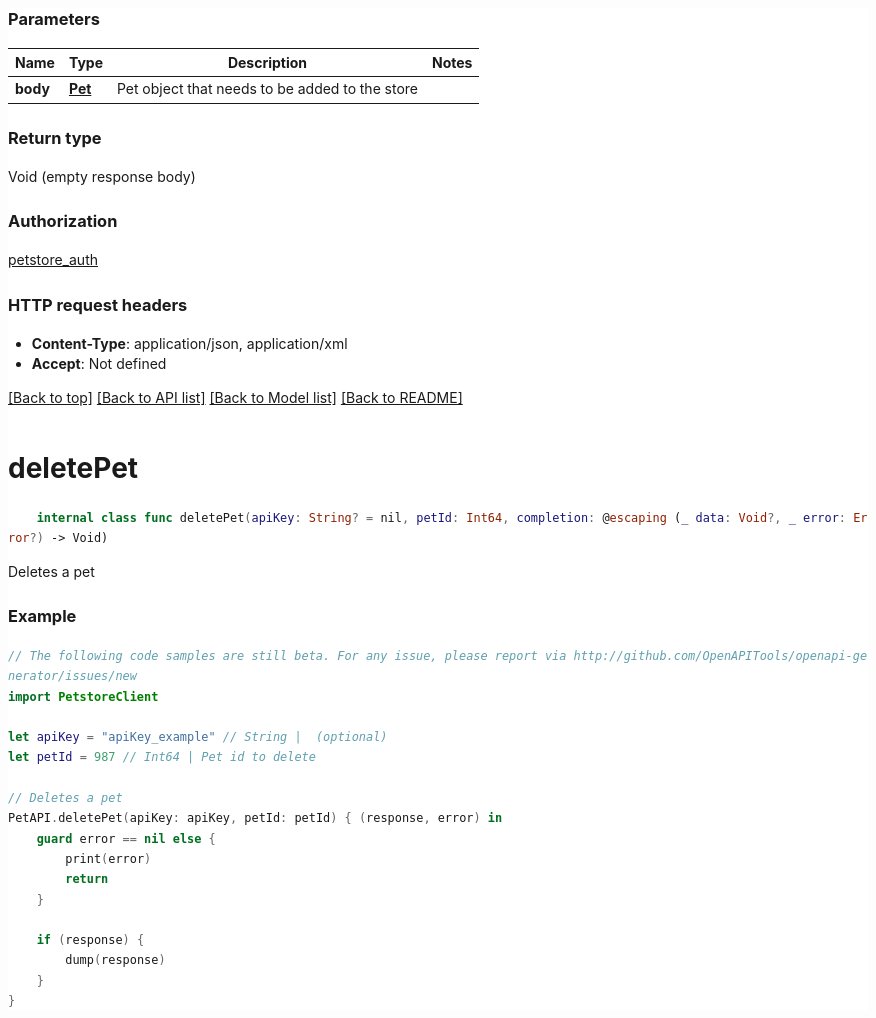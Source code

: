 ### Parameters

Name | Type | Description  | Notes
------------- | ------------- | ------------- | -------------
 **body** | [**Pet**](Pet.md) | Pet object that needs to be added to the store | 

### Return type

Void (empty response body)

### Authorization

[petstore_auth](../README.md#petstore_auth)

### HTTP request headers

 - **Content-Type**: application/json, application/xml
 - **Accept**: Not defined

[[Back to top]](#) [[Back to API list]](../README.md#documentation-for-api-endpoints) [[Back to Model list]](../README.md#documentation-for-models) [[Back to README]](../README.md)

# **deletePet**
```swift
    internal class func deletePet(apiKey: String? = nil, petId: Int64, completion: @escaping (_ data: Void?, _ error: Error?) -> Void)
```

Deletes a pet

### Example
```swift
// The following code samples are still beta. For any issue, please report via http://github.com/OpenAPITools/openapi-generator/issues/new
import PetstoreClient

let apiKey = "apiKey_example" // String |  (optional)
let petId = 987 // Int64 | Pet id to delete

// Deletes a pet
PetAPI.deletePet(apiKey: apiKey, petId: petId) { (response, error) in
    guard error == nil else {
        print(error)
        return
    }

    if (response) {
        dump(response)
    }
}
```
